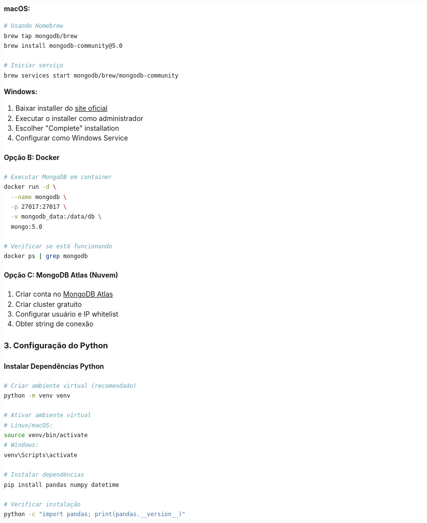 **macOS:**
```bash
# Usando Homebrew
brew tap mongodb/brew
brew install mongodb-community@5.0

# Iniciar serviço
brew services start mongodb/brew/mongodb-community
```

**Windows:**
1. Baixar installer do [site oficial](https://www.mongodb.com/try/download/community)
2. Executar o installer como administrador
3. Escolher "Complete" installation
4. Configurar como Windows Service

#### Opção B: Docker
```bash
# Executar MongoDB em container
docker run -d \
  --name mongodb \
  -p 27017:27017 \
  -v mongodb_data:/data/db \
  mongo:5.0

# Verificar se está funcionando
docker ps | grep mongodb
```

#### Opção C: MongoDB Atlas (Nuvem)
1. Criar conta no [MongoDB Atlas](https://www.mongodb.com/atlas)
2. Criar cluster gratuito
3. Configurar usuário e IP whitelist
4. Obter string de conexão

### 3. Configuração do Python

#### Instalar Dependências Python
```bash
# Criar ambiente virtual (recomendado)
python -m venv venv

# Ativar ambiente virtual
# Linux/macOS:
source venv/bin/activate
# Windows:
venv\Scripts\activate

# Instalar dependências
pip install pandas numpy datetime

# Verificar instalação
python -c "import pandas; print(pandas.__version__)"
```

